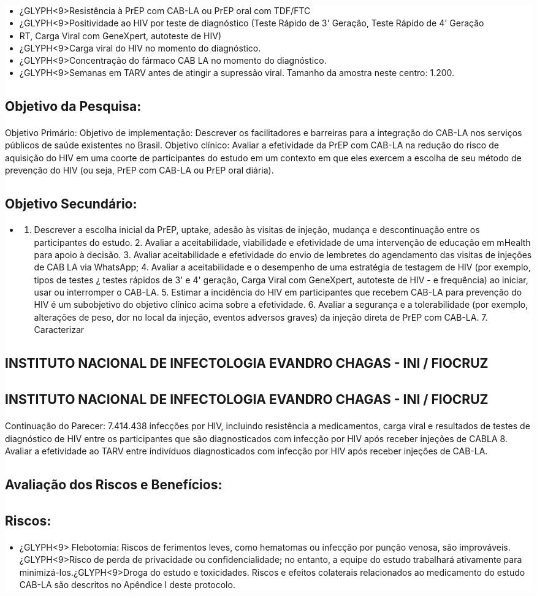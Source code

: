 - ¿GLYPH&lt;9&gt;Resistência à PrEP com CAB-LA ou PrEP oral com TDF/FTC
- ¿GLYPH&lt;9&gt;Positividade ao HIV por teste de diagnóstico (Teste Rápido de 3' Geração, Teste Rápido de 4' Geração
- RT, Carga Viral com GeneXpert, autoteste de HIV)
- ¿GLYPH&lt;9&gt;Carga viral do HIV no momento do diagnóstico.
- ¿GLYPH&lt;9&gt;Concentração do fármaco CAB LA no momento do diagnóstico.
- ¿GLYPH&lt;9&gt;Semanas em TARV antes de atingir a supressão viral.
Tamanho da amostra neste centro: 1.200.

## Objetivo da Pesquisa:
Objetivo Primário:
Objetivo de implementação: Descrever os facilitadores e barreiras para a integração do CAB-LA nos serviços públicos de saúde existentes no Brasil. Objetivo clínico: Avaliar a efetividade da PrEP com CAB-LA na redução do risco de aquisição do HIV em uma coorte de participantes do estudo em um contexto em que eles exercem a escolha de seu método de prevenção do HIV (ou seja, PrEP com CAB-LA ou PrEP oral diária).

## Objetivo Secundário:
- 1. Descrever a escolha inicial da PrEP, uptake, adesão às visitas de injeção, mudança e descontinuação entre os participantes do estudo. 2. Avaliar a aceitabilidade, viabilidade e efetividade de uma intervenção de educação em mHealth para apoio à decisão. 3. Avaliar aceitabilidade e efetividade do envio de lembretes do agendamento das visitas de injeções de CAB LA via WhatsApp; 4. Avaliar a aceitabilidade e o desempenho de uma estratégia
de testagem de HIV (por exemplo, tipos de testes ¿ testes rápidos de 3' e 4' geração, Carga Viral com GeneXpert, autoteste de HIV - e frequência) ao iniciar, usar ou interromper o CAB-LA. 5. Estimar a incidência do HIV em participantes que recebem CAB-LA para prevenção do HIV é um subobjetivo do objetivo clínico acima sobre a efetividade. 6. Avaliar a segurança e a tolerabilidade (por exemplo, alterações de peso, dor no local da injeção, eventos adversos graves) da injeção direta de PrEP com CAB-LA. 7. Caracterizar

## INSTITUTO NACIONAL DE INFECTOLOGIA EVANDRO CHAGAS - INI / FIOCRUZ

## INSTITUTO NACIONAL DE INFECTOLOGIA EVANDRO CHAGAS - INI / FIOCRUZ

Continuação do Parecer: 7.414.438
infecções por HIV, incluindo resistência a medicamentos, carga viral e resultados de testes de diagnóstico de HIV entre os participantes que são diagnosticados com infecção por HIV após receber injeções de CABLA 8. Avaliar a efetividade ao TARV entre indivíduos diagnosticados com infecção por HIV após receber injeções de CAB-LA.

## Avaliação dos Riscos e Benefícios:

## Riscos:
- ¿GLYPH&lt;9&gt; Flebotomia:  Riscos  de  ferimentos  leves,  como  hematomas  ou  infecção  por  punção  venosa,  são improváveis.¿GLYPH&lt;9&gt;Risco de perda de privacidade ou confidencialidade; no entanto, a equipe do estudo trabalhará ativamente para minimizá-los.¿GLYPH&lt;9&gt;Droga do estudo e toxicidades. Riscos e efeitos colaterais relacionados ao medicamento do estudo CAB-LA são descritos no Apêndice I deste protocolo.
